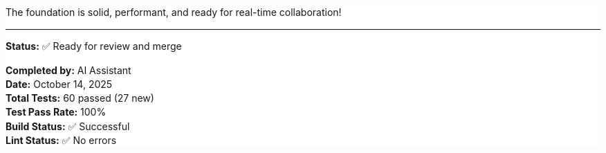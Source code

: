 The foundation is solid, performant, and ready for real-time collaboration!

---

**Status:** ✅ Ready for review and merge

**Completed by:** AI Assistant  
**Date:** October 14, 2025  
**Total Tests:** 60 passed (27 new)  
**Test Pass Rate:** 100%  
**Build Status:** ✅ Successful  
**Lint Status:** ✅ No errors


